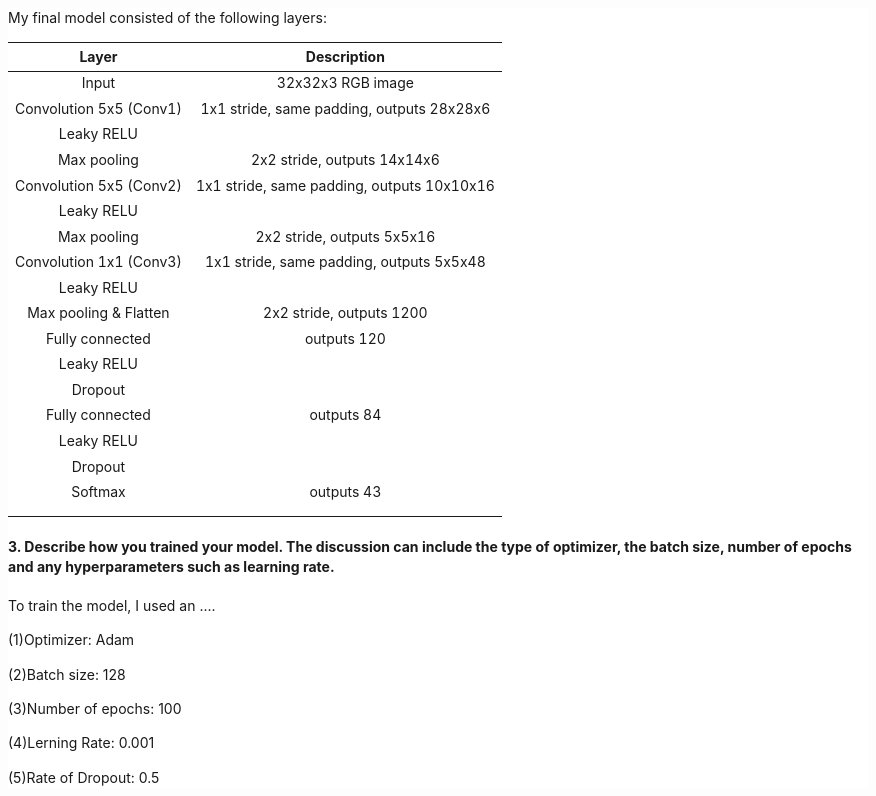 My final model consisted of the following layers:

| Layer         		|     Description	        					| 
|:---------------------:|:---------------------------------------------:| 
| Input         		| 32x32x3 RGB image   							| 
| Convolution 5x5 (Conv1)    	| 1x1 stride, same padding, outputs 28x28x6 	|
| Leaky RELU					|												|
| Max pooling	      	| 2x2 stride,  outputs 14x14x6 				|
| Convolution 5x5 (Conv2)	    | 1x1 stride, same padding, outputs 10x10x16 	|
| Leaky RELU					|												|
| Max pooling	      	| 2x2 stride,  outputs 5x5x16 				|
| Convolution 1x1 (Conv3)	    | 1x1 stride, same padding, outputs 5x5x48 	|
| Leaky RELU					|												|
| Max pooling & Flatten	      	| 2x2 stride,  outputs 1200 				|
| Fully connected		| outputs 120        									|
| Leaky RELU					|												|
| Dropout					|												|
| Fully connected		| outputs 84        									|
| Leaky RELU					|												|
| Dropout					|												|
| Softmax				| outputs 43        									|
|						|												|
|						|												|
 


#### 3. Describe how you trained your model. The discussion can include the type of optimizer, the batch size, number of epochs and any hyperparameters such as learning rate.

To train the model, I used an ....

(1)Optimizer: Adam

(2)Batch size: 128

(3)Number of epochs: 100

(4)Lerning Rate: 0.001

(5)Rate of Dropout: 0.5
